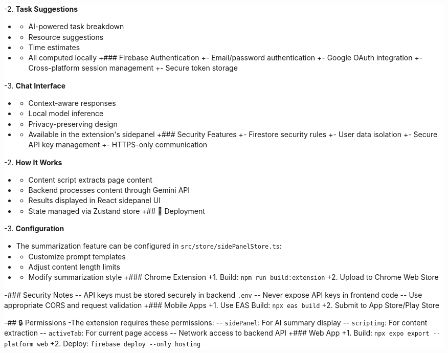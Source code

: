 -2. **Task Suggestions**
-   - AI-powered task breakdown
-   - Resource suggestions
-   - Time estimates
-   - All computed locally
+### Firebase Authentication
+- Email/password authentication
+- Google OAuth integration
+- Cross-platform session management
+- Secure token storage

-3. **Chat Interface**
-   - Context-aware responses
-   - Local model inference
-   - Privacy-preserving design
-   - Available in the extension's sidepanel
+### Security Features
+- Firestore security rules
+- User data isolation
+- Secure API key management
+- HTTPS-only communication

-2. **How It Works**
-   - Content script extracts page content
-   - Backend processes content through Gemini API
-   - Results displayed in React sidepanel UI
-   - State managed via Zustand store
+## 🚀 Deployment

-3. **Configuration**
-   The summarization feature can be configured in `src/store/sidePanelStore.ts`:
-   - Customize prompt templates
-   - Adjust content length limits
-   - Modify summarization style
+### Chrome Extension
+1. Build: `npm run build:extension`
+2. Upload to Chrome Web Store

-### Security Notes
-- API keys must be stored securely in backend `.env`
-- Never expose API keys in frontend code
-- Use appropriate CORS and request validation
+### Mobile Apps
+1. Use EAS Build: `npx eas build`
+2. Submit to App Store/Play Store

-## 🔒 Permissions
-The extension requires these permissions:
-- `sidePanel`: For AI summary display
-- `scripting`: For content extraction
-- `activeTab`: For current page access
-- Network access to backend API
+### Web App
+1. Build: `npx expo export --platform web`
+2. Deploy: `firebase deploy --only hosting`
